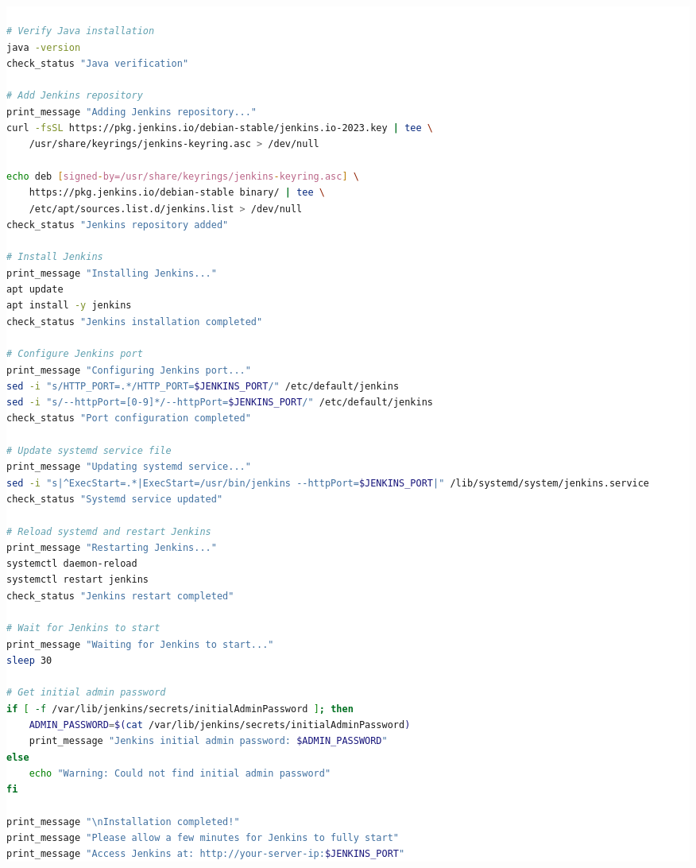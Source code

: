 ```sh

# Verify Java installation
java -version
check_status "Java verification"

# Add Jenkins repository
print_message "Adding Jenkins repository..."
curl -fsSL https://pkg.jenkins.io/debian-stable/jenkins.io-2023.key | tee \
    /usr/share/keyrings/jenkins-keyring.asc > /dev/null

echo deb [signed-by=/usr/share/keyrings/jenkins-keyring.asc] \
    https://pkg.jenkins.io/debian-stable binary/ | tee \
    /etc/apt/sources.list.d/jenkins.list > /dev/null
check_status "Jenkins repository added"

# Install Jenkins
print_message "Installing Jenkins..."
apt update
apt install -y jenkins
check_status "Jenkins installation completed"

# Configure Jenkins port
print_message "Configuring Jenkins port..."
sed -i "s/HTTP_PORT=.*/HTTP_PORT=$JENKINS_PORT/" /etc/default/jenkins
sed -i "s/--httpPort=[0-9]*/--httpPort=$JENKINS_PORT/" /etc/default/jenkins
check_status "Port configuration completed"

# Update systemd service file
print_message "Updating systemd service..."
sed -i "s|^ExecStart=.*|ExecStart=/usr/bin/jenkins --httpPort=$JENKINS_PORT|" /lib/systemd/system/jenkins.service
check_status "Systemd service updated"

# Reload systemd and restart Jenkins
print_message "Restarting Jenkins..."
systemctl daemon-reload
systemctl restart jenkins
check_status "Jenkins restart completed"

# Wait for Jenkins to start
print_message "Waiting for Jenkins to start..."
sleep 30

# Get initial admin password
if [ -f /var/lib/jenkins/secrets/initialAdminPassword ]; then
    ADMIN_PASSWORD=$(cat /var/lib/jenkins/secrets/initialAdminPassword)
    print_message "Jenkins initial admin password: $ADMIN_PASSWORD"
else
    echo "Warning: Could not find initial admin password"
fi

print_message "\nInstallation completed!"
print_message "Please allow a few minutes for Jenkins to fully start"
print_message "Access Jenkins at: http://your-server-ip:$JENKINS_PORT"
```
